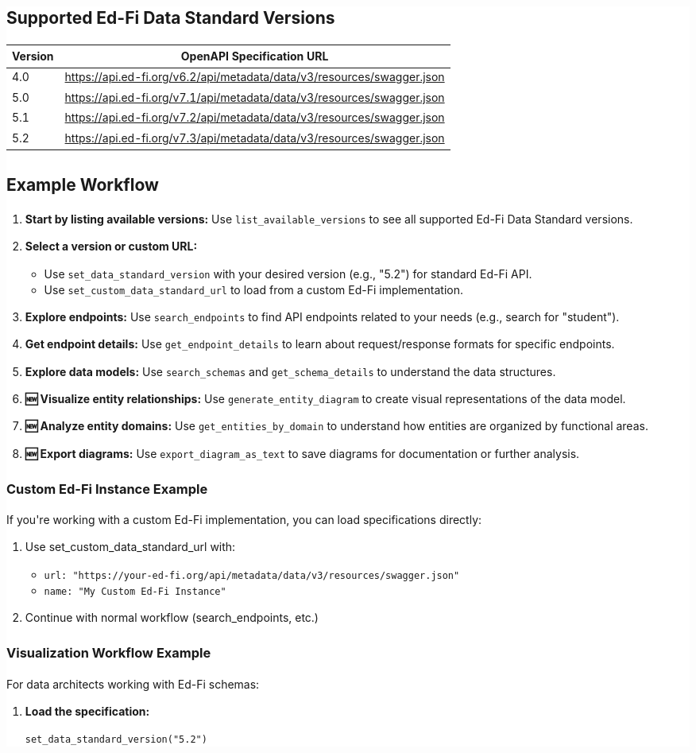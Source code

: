 ## Supported Ed-Fi Data Standard Versions

| Version | OpenAPI Specification URL |
|---------|---------------------------|
| 4.0 | <https://api.ed-fi.org/v6.2/api/metadata/data/v3/resources/swagger.json> |
| 5.0 | <https://api.ed-fi.org/v7.1/api/metadata/data/v3/resources/swagger.json> |
| 5.1 | <https://api.ed-fi.org/v7.2/api/metadata/data/v3/resources/swagger.json> |
| 5.2 | <https://api.ed-fi.org/v7.3/api/metadata/data/v3/resources/swagger.json> |

## Example Workflow

1. **Start by listing available versions:**
   Use `list_available_versions` to see all supported Ed-Fi Data Standard versions.

2. **Select a version or custom URL:**
   - Use `set_data_standard_version` with your desired version (e.g., "5.2") for standard Ed-Fi API.
   - Use `set_custom_data_standard_url` to load from a custom Ed-Fi implementation.

3. **Explore endpoints:**
   Use `search_endpoints` to find API endpoints related to your needs (e.g., search for "student").

4. **Get endpoint details:**
   Use `get_endpoint_details` to learn about request/response formats for specific endpoints.

5. **Explore data models:**
   Use `search_schemas` and `get_schema_details` to understand the data structures.

6. **🆕 Visualize entity relationships:**
   Use `generate_entity_diagram` to create visual representations of the data model.

7. **🆕 Analyze entity domains:**
   Use `get_entities_by_domain` to understand how entities are organized by functional areas.

8. **🆕 Export diagrams:**
   Use `export_diagram_as_text` to save diagrams for documentation or further analysis.

### Custom Ed-Fi Instance Example

If you're working with a custom Ed-Fi implementation, you can load specifications directly:

1. Use set_custom_data_standard_url with:
   - `url: "https://your-ed-fi.org/api/metadata/data/v3/resources/swagger.json"`
   - `name: "My Custom Ed-Fi Instance"`

2. Continue with normal workflow (search_endpoints, etc.)

### Visualization Workflow Example

For data architects working with Ed-Fi schemas:

1. **Load the specification:**
   ```
   set_data_standard_version("5.2")
   ```
